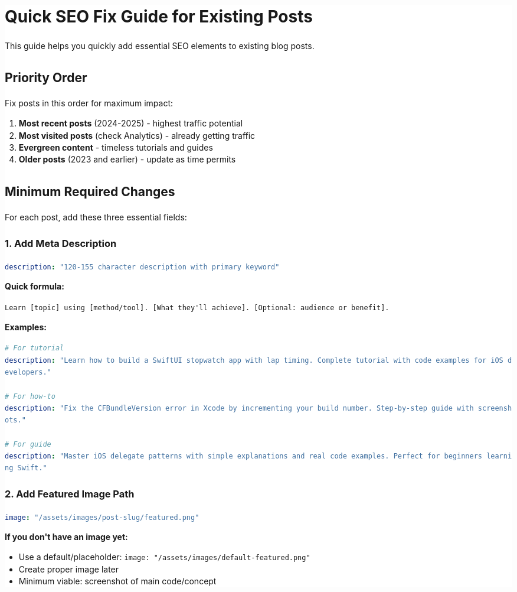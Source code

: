 # Quick SEO Fix Guide for Existing Posts

This guide helps you quickly add essential SEO elements to existing blog posts.

## Priority Order

Fix posts in this order for maximum impact:

1. **Most recent posts** (2024-2025) - highest traffic potential
2. **Most visited posts** (check Analytics) - already getting traffic
3. **Evergreen content** - timeless tutorials and guides
4. **Older posts** (2023 and earlier) - update as time permits

## Minimum Required Changes

For each post, add these three essential fields:

### 1. Add Meta Description

```yaml
description: "120-155 character description with primary keyword"
```

**Quick formula:**
```
Learn [topic] using [method/tool]. [What they'll achieve]. [Optional: audience or benefit].
```

**Examples:**
```yaml
# For tutorial
description: "Learn how to build a SwiftUI stopwatch app with lap timing. Complete tutorial with code examples for iOS developers."

# For how-to
description: "Fix the CFBundleVersion error in Xcode by incrementing your build number. Step-by-step guide with screenshots."

# For guide
description: "Master iOS delegate patterns with simple explanations and real code examples. Perfect for beginners learning Swift."
```

### 2. Add Featured Image Path

```yaml
image: "/assets/images/post-slug/featured.png"
```

**If you don't have an image yet:**
- Use a default/placeholder: `image: "/assets/images/default-featured.png"`
- Create proper image later
- Minimum viable: screenshot of main code/concept
